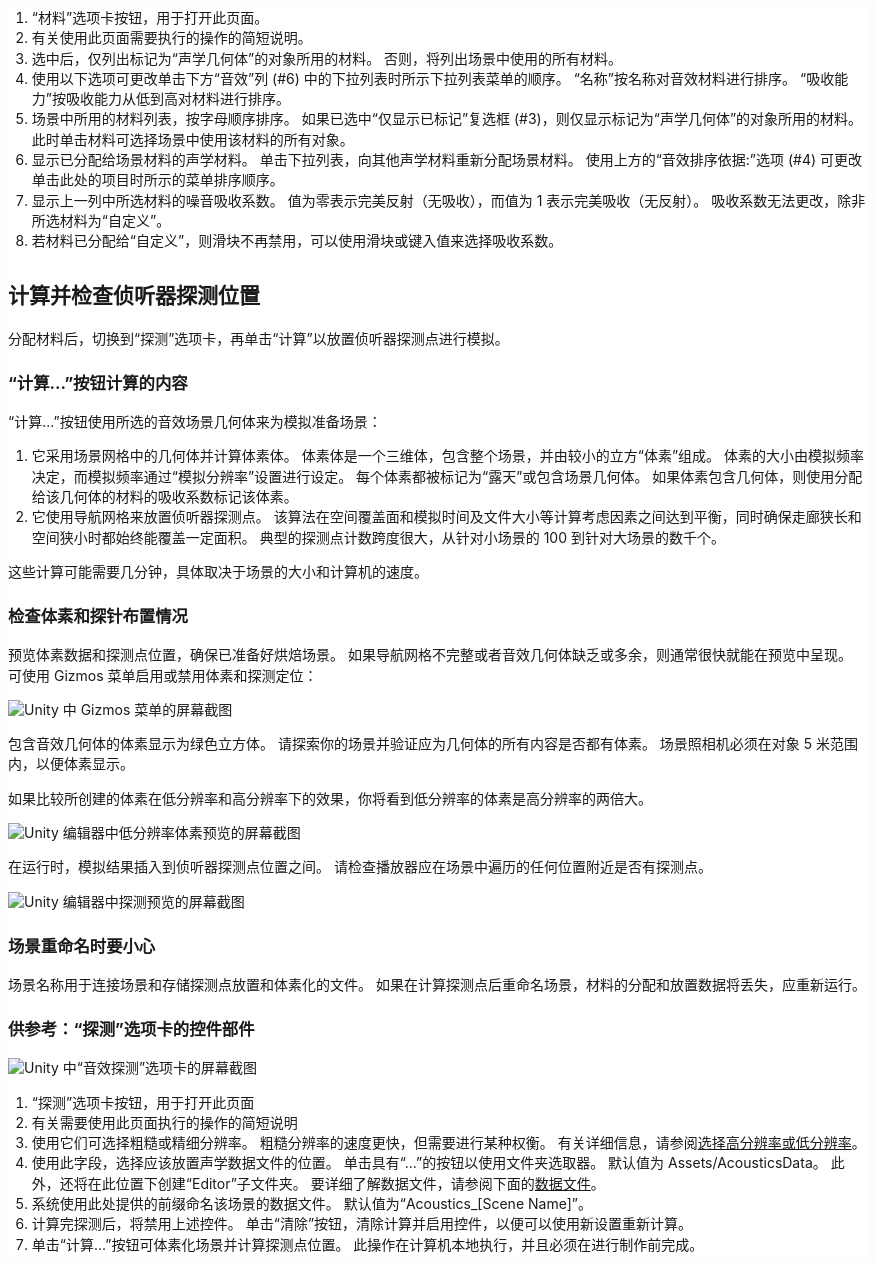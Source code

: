 1. “材料”选项卡按钮，用于打开此页面。
2. 有关使用此页面需要执行的操作的简短说明。
3. 选中后，仅列出标记为“声学几何体”的对象所用的材料。 否则，将列出场景中使用的所有材料。
4. 使用以下选项可更改单击下方“音效”列 (#6) 中的下拉列表时所示下拉列表菜单的顺序。 “名称”按名称对音效材料进行排序。 “吸收能力”按吸收能力从低到高对材料进行排序。
5. 场景中所用的材料列表，按字母顺序排序。 如果已选中“仅显示已标记”复选框 (#3)，则仅显示标记为“声学几何体”的对象所用的材料。 此时单击材料可选择场景中使用该材料的所有对象。
6. 显示已分配给场景材料的声学材料。 单击下拉列表，向其他声学材料重新分配场景材料。 使用上方的“音效排序依据:”选项 (#4) 可更改单击此处的项目时所示的菜单排序顺序。
7. 显示上一列中所选材料的噪音吸收系数。 值为零表示完美反射（无吸收），而值为 1 表示完美吸收（无反射）。 吸收系数无法更改，除非所选材料为“自定义”。
8. 若材料已分配给“自定义”，则滑块不再禁用，可以使用滑块或键入值来选择吸收系数。

## <a name="calculate-and-review-listener-probe-locations"></a>计算并检查侦听器探测位置
分配材料后，切换到“探测”选项卡，再单击“计算”以放置侦听器探测点进行模拟。

### <a name="what-the-calculate-button-calculates"></a>“计算...”按钮计算的内容
“计算...”按钮使用所选的音效场景几何体来为模拟准备场景：

1. 它采用场景网格中的几何体并计算体素体。 体素体是一个三维体，包含整个场景，并由较小的立方“体素”组成。 体素的大小由模拟频率决定，而模拟频率通过“模拟分辨率”设置进行设定。 每个体素都被标记为“露天”或包含场景几何体。 如果体素包含几何体，则使用分配给该几何体的材料的吸收系数标记该体素。
2. 它使用导航网格来放置侦听器探测点。 该算法在空间覆盖面和模拟时间及文件大小等计算考虑因素之间达到平衡，同时确保走廊狭长和空间狭小时都始终能覆盖一定面积。 典型的探测点计数跨度很大，从针对小场景的 100 到针对大场景的数千个。

这些计算可能需要几分钟，具体取决于场景的大小和计算机的速度。

### <a name="review-voxel-and-probe-placement"></a>检查体素和探针布置情况
预览体素数据和探测点位置，确保已准备好烘焙场景。 如果导航网格不完整或者音效几何体缺乏或多余，则通常很快就能在预览中呈现。 可使用 Gizmos 菜单启用或禁用体素和探测定位：

![Unity 中 Gizmos 菜单的屏幕截图](media/gizmos-menu.png)

包含音效几何体的体素显示为绿色立方体。 请探索你的场景并验证应为几何体的所有内容是否都有体素。 场景照相机必须在对象 5 米范围内，以便体素显示。

如果比较所创建的体素在低分辨率和高分辨率下的效果，你将看到低分辨率的体素是高分辨率的两倍大。

![Unity 编辑器中低分辨率体素预览的屏幕截图](media/voxel-cubes-preview.png)

在运行时，模拟结果插入到侦听器探测点位置之间。 请检查播放器应在场景中遍历的任何位置附近是否有探测点。

![Unity 编辑器中探测预览的屏幕截图](media/probes-preview.png)

### <a name="take-care-with-scene-renames"></a>场景重命名时要小心
场景名称用于连接场景和存储探测点放置和体素化的文件。 如果在计算探测点后重命名场景，材料的分配和放置数据将丢失，应重新运行。

### <a name="for-reference-parts-of-the-probes-tab"></a>供参考：“探测”选项卡的控件部件
![Unity 中“音效探测”选项卡的屏幕截图](media/probes-tab-detail.png)

1. “探测”选项卡按钮，用于打开此页面
2. 有关需要使用此页面执行的操作的简短说明
3. 使用它们可选择粗糙或精细分辨率。 粗糙分辨率的速度更快，但需要进行某种权衡。 有关详细信息，请参阅[选择高分辨率或低分辨率](#Coarse-vs-Fine-Resolution)。
4. 使用此字段，选择应该放置声学数据文件的位置。 单击具有“...”的按钮以使用文件夹选取器。 默认值为 Assets/AcousticsData。 此外，还将在此位置下创建“Editor”子文件夹。 要详细了解数据文件，请参阅下面的[数据文件](#Data-Files)。
5. 系统使用此处提供的前缀命名该场景的数据文件。 默认值为“Acoustics_[Scene Name]”。
6. 计算完探测后，将禁用上述控件。 单击“清除”按钮，清除计算并启用控件，以便可以使用新设置重新计算。
7. 单击“计算...”按钮可体素化场景并计算探测点位置。 此操作在计算机本地执行，并且必须在进行制作前完成。
